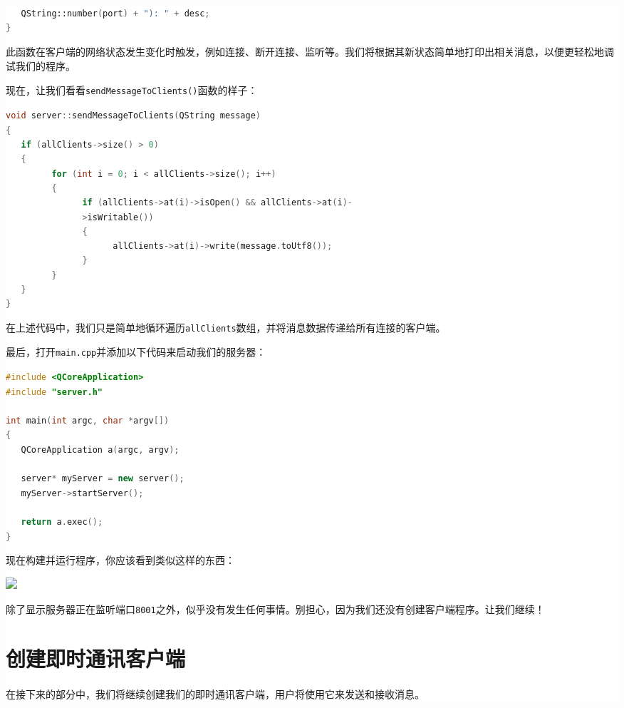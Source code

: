 ```cpp
   QString::number(port) + "): " + desc; 
} 
```

此函数在客户端的网络状态发生变化时触发，例如连接、断开连接、监听等。我们将根据其新状态简单地打印出相关消息，以便更轻松地调试我们的程序。

现在，让我们看看`sendMessageToClients()`函数的样子：

```cpp
void server::sendMessageToClients(QString message) 
{ 
   if (allClients->size() > 0) 
   { 
         for (int i = 0; i < allClients->size(); i++) 
         { 
               if (allClients->at(i)->isOpen() && allClients->at(i)-
               >isWritable()) 
               { 
                     allClients->at(i)->write(message.toUtf8()); 
               } 
         } 
   } 
} 
```

在上述代码中，我们只是简单地循环遍历`allClients`数组，并将消息数据传递给所有连接的客户端。

最后，打开`main.cpp`并添加以下代码来启动我们的服务器：

```cpp
#include <QCoreApplication> 
#include "server.h" 

int main(int argc, char *argv[]) 
{ 
   QCoreApplication a(argc, argv); 

   server* myServer = new server(); 
   myServer->startServer(); 

   return a.exec(); 
} 
```

现在构建并运行程序，你应该看到类似这样的东西：

![](https://github.com/OpenDocCN/freelearn-c-cpp-zh/raw/master/docs/cpp-gui-prog-qt5/img/07666326-5c7d-4633-8a02-641e3ae73af5.png)

除了显示服务器正在监听端口`8001`之外，似乎没有发生任何事情。别担心，因为我们还没有创建客户端程序。让我们继续！

# 创建即时通讯客户端

在接下来的部分中，我们将继续创建我们的即时通讯客户端，用户将使用它来发送和接收消息。
